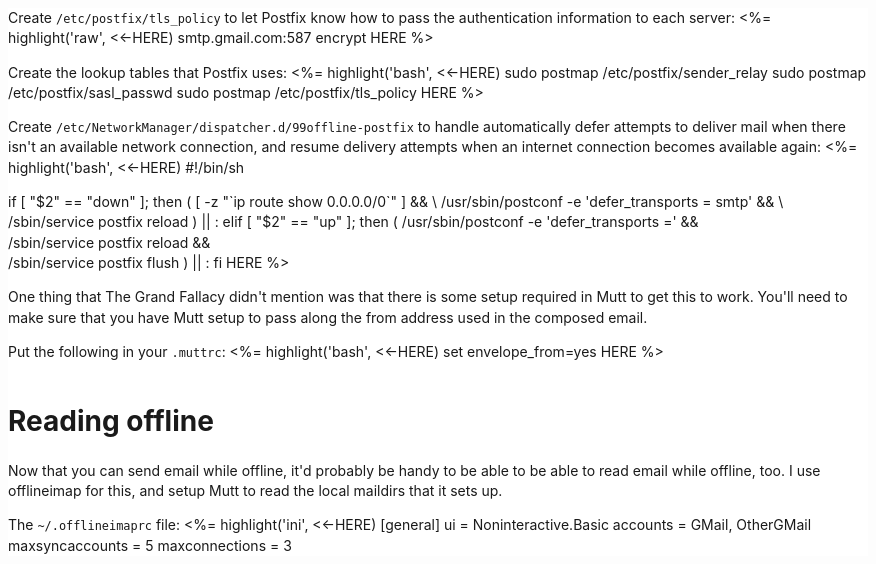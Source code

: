 Create `/etc/postfix/tls_policy` to let Postfix know how to pass the
authentication information to each server:
<%= highlight('raw', <<-HERE)
smtp.gmail.com:587 encrypt
HERE
%>

Create the lookup tables that Postfix uses:
<%= highlight('bash', <<-HERE)
sudo postmap /etc/postfix/sender_relay
sudo postmap /etc/postfix/sasl_passwd
sudo postmap /etc/postfix/tls_policy
HERE
%>

Create `/etc/NetworkManager/dispatcher.d/99offline-postfix` to handle
automatically defer attempts to deliver mail when there isn't an
available network connection, and resume delivery attempts when an
internet connection becomes available again:
<%= highlight('bash', <<-HERE)
#!/bin/sh

if [ "$2" == "down" ]; then
    ( [ -z "`ip route show 0.0.0.0/0`" ] && \
    /usr/sbin/postconf -e 'defer_transports = smtp' && \
    /sbin/service postfix reload ) || :
elif [ "$2" == "up" ]; then
    ( /usr/sbin/postconf -e 'defer_transports =' && \
    /sbin/service postfix reload && \
    /sbin/service postfix flush ) || :
fi
HERE
%>


One thing that The Grand Fallacy didn't mention was that there is some
setup required in Mutt to get this to work.  You'll need to make sure
that you have Mutt setup to pass along the from address used in the
composed email.

Put the following in your `.muttrc`:
<%= highlight('bash', <<-HERE)
set envelope_from=yes
HERE
%>

Reading offline
===============

Now that you can send email while offline, it'd probably be handy to be
able to be able to read email while offline, too.  I use offlineimap for
this, and setup Mutt to read the local maildirs that it sets up.

The `~/.offlineimaprc` file:
<%= highlight('ini', <<-HERE)
[general]
ui = Noninteractive.Basic
accounts = GMail, OtherGMail
maxsyncaccounts = 5
maxconnections = 3
